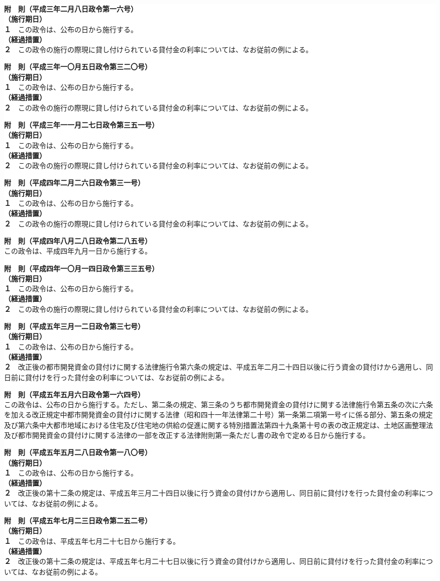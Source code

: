 **附　則（平成三年二月八日政令第一六号）**  
**（施行期日）**  
**１**　この政令は、公布の日から施行する。  
**（経過措置）**  
**２**　この政令の施行の際現に貸し付けられている貸付金の利率については、なお従前の例による。  
  
**附　則（平成三年一〇月五日政令第三二〇号）**  
**（施行期日）**  
**１**　この政令は、公布の日から施行する。  
**（経過措置）**  
**２**　この政令の施行の際現に貸し付けられている貸付金の利率については、なお従前の例による。  
  
**附　則（平成三年一一月二七日政令第三五一号）**  
**（施行期日）**  
**１**　この政令は、公布の日から施行する。  
**（経過措置）**  
**２**　この政令の施行の際現に貸し付けられている貸付金の利率については、なお従前の例による。  
  
**附　則（平成四年二月二六日政令第三一号）**  
**（施行期日）**  
**１**　この政令は、公布の日から施行する。  
**（経過措置）**  
**２**　この政令の施行の際現に貸し付けられている貸付金の利率については、なお従前の例による。  
  
**附　則（平成四年八月二八日政令第二八五号）**  
この政令は、平成四年九月一日から施行する。  
  
**附　則（平成四年一〇月一四日政令第三三五号）**  
**（施行期日）**  
**１**　この政令は、公布の日から施行する。  
**（経過措置）**  
**２**　この政令の施行の際現に貸し付けられている貸付金の利率については、なお従前の例による。  
  
**附　則（平成五年三月一二日政令第三七号）**  
**（施行期日）**  
**１**　この政令は、公布の日から施行する。  
**（経過措置）**  
**２**　改正後の都市開発資金の貸付けに関する法律施行令第六条の規定は、平成五年二月二十四日以後に行う資金の貸付けから適用し、同日前に貸付けを行った貸付金の利率については、なお従前の例による。  
  
**附　則（平成五年五月六日政令第一六四号）**  
この政令は、公布の日から施行する。ただし、第二条の規定、第三条のうち都市開発資金の貸付けに関する法律施行令第五条の次に六条を加える改正規定中都市開発資金の貸付けに関する法律（昭和四十一年法律第二十号）第一条第二項第一号イに係る部分、第五条の規定及び第六条中大都市地域における住宅及び住宅地の供給の促進に関する特別措置法第四十九条第十号の表の改正規定は、土地区画整理法及び都市開発資金の貸付けに関する法律の一部を改正する法律附則第一条ただし書の政令で定める日から施行する。  
  
**附　則（平成五年五月二八日政令第一八〇号）**  
**（施行期日）**  
**１**　この政令は、公布の日から施行する。  
**（経過措置）**  
**２**　改正後の第十二条の規定は、平成五年三月二十四日以後に行う資金の貸付けから適用し、同日前に貸付けを行った貸付金の利率については、なお従前の例による。  
  
**附　則（平成五年七月二三日政令第二五二号）**  
**（施行期日）**  
**１**　この政令は、平成五年七月二十七日から施行する。  
**（経過措置）**  
**２**　改正後の第十二条の規定は、平成五年七月二十七日以後に行う資金の貸付けから適用し、同日前に貸付けを行った貸付金の利率については、なお従前の例による。  
  